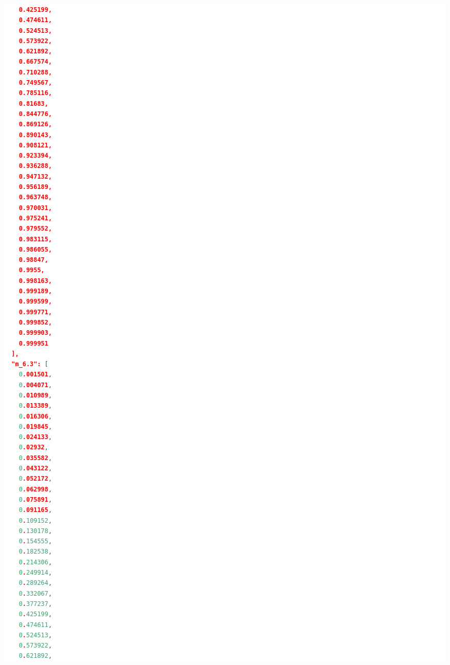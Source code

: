 ```json
    0.425199,
    0.474611,
    0.524513,
    0.573922,
    0.621892,
    0.667574,
    0.710288,
    0.749567,
    0.785116,
    0.81683,
    0.844776,
    0.869126,
    0.890143,
    0.908121,
    0.923394,
    0.936288,
    0.947132,
    0.956189,
    0.963748,
    0.970031,
    0.975241,
    0.979552,
    0.983115,
    0.986055,
    0.98847,
    0.9955,
    0.998163,
    0.999189,
    0.999599,
    0.999771,
    0.999852,
    0.999903,
    0.999951
  ],
  "m_6.3": [
    0.001501,
    0.004071,
    0.010989,
    0.013389,
    0.016306,
    0.019845,
    0.024133,
    0.02932,
    0.035582,
    0.043122,
    0.052172,
    0.062998,
    0.075891,
    0.091165,
    0.109152,
    0.130178,
    0.154555,
    0.182538,
    0.214306,
    0.249914,
    0.289264,
    0.332067,
    0.377237,
    0.425199,
    0.474611,
    0.524513,
    0.573922,
    0.621892,
```